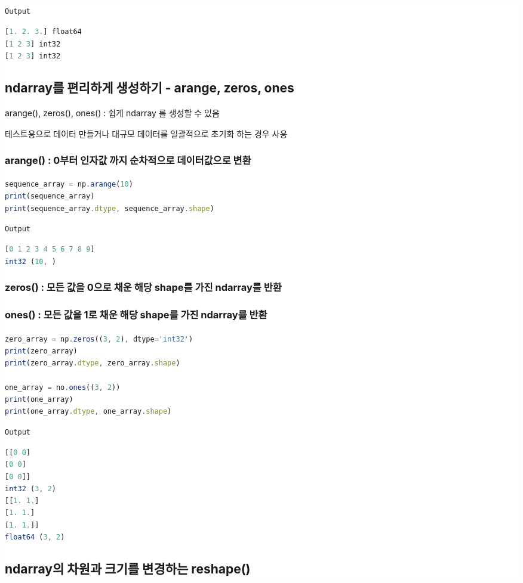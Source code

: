 `Output`
```javascript
[1. 2. 3.] float64
[1 2 3] int32
[1 2 3] int32
```

## ndarray를 편리하게 생성하기 - arange, zeros, ones

arange(), zeros(), ones() : 쉽게 ndarray 를 생성할 수 있음

테스트용으로 데이터 만들거나 대규모 데이터를 일괄적으로 초기화 하는 경우 사용

### arange() : 0부터 인자값 까지 순차적으로 데이터값으로 변환

```javascript
sequence_array = np.arange(10)
print(sequence_array)
print(sequence_array.dtype, sequence_array.shape)
```

`Output`
```javascript
[0 1 2 3 4 5 6 7 8 9]
int32 (10, )
```

### zeros() : 모든 값을 0으로 채운 해당 shape를 가진 ndarray를 반환

### ones() : 모든 값을 1로 채운 해당 shape를 가진 ndarray를 반환

```javascript
zero_array = np.zeros((3, 2), dtype='int32')
print(zero_array)
print(zero_array.dtype, zero_array.shape)

one_array = no.ones((3, 2))
print(one_array)
print(one_array.dtype, one_array.shape)
```

`Output`
```javascript
[[0 0]
[0 0]
[0 0]]
int32 (3, 2)
[[1. 1.]
[1. 1.]
[1. 1.]]
float64 (3, 2)
```

## ndarray의 차원과 크기를 변경하는 reshape()
